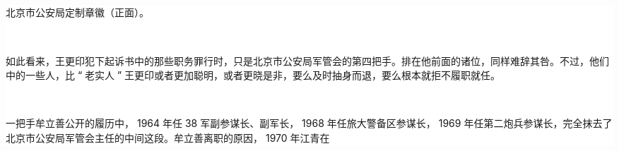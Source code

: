   <span class="s1">
   北京市公安局定制章徽（正面）。
  </span>
 </p>
 <p class="p1">
  <span class="s1">
  </span>
  <br/>
 </p>
 <p class="p2">
  <span class="s1">
   如此看来，王更印犯下起诉书中的那些职务罪行时，只是北京市公安局军管会的第四把手。排在他前面的诸位，同样难辞其咎。不过，他们中的一些人，比
  </span>
  <span class="s2">
   “
  </span>
  <span class="s1">
   老实人
  </span>
  <span class="s2">
   ”
  </span>
  <span class="s1">
   王更印或者更加聪明，或者更晓是非，要么及时抽身而退，要么根本就拒不履职就任。
  </span>
 </p>
 <p class="p1">
  <span class="s1">
  </span>
  <br/>
 </p>
 <p class="p2">
  <span class="s1">
   一把手牟立善公开的履历中，
  </span>
  <span class="s2">
   1964
  </span>
  <span class="s1">
   年任
  </span>
  <span class="s2">
   38
  </span>
  <span class="s1">
   军副参谋长、副军长，
  </span>
  <span class="s2">
   1968
  </span>
  <span class="s1">
   年任旅大警备区参谋长，
  </span>
  <span class="s2">
   1969
  </span>
  <span class="s1">
   年任第二炮兵参谋长，完全抹去了北京市公安局军管会主任的中间这段。牟立善离职的原因，
  </span>
  <span class="s2">
   1970
  </span>
  <span class="s1">
   年江青在